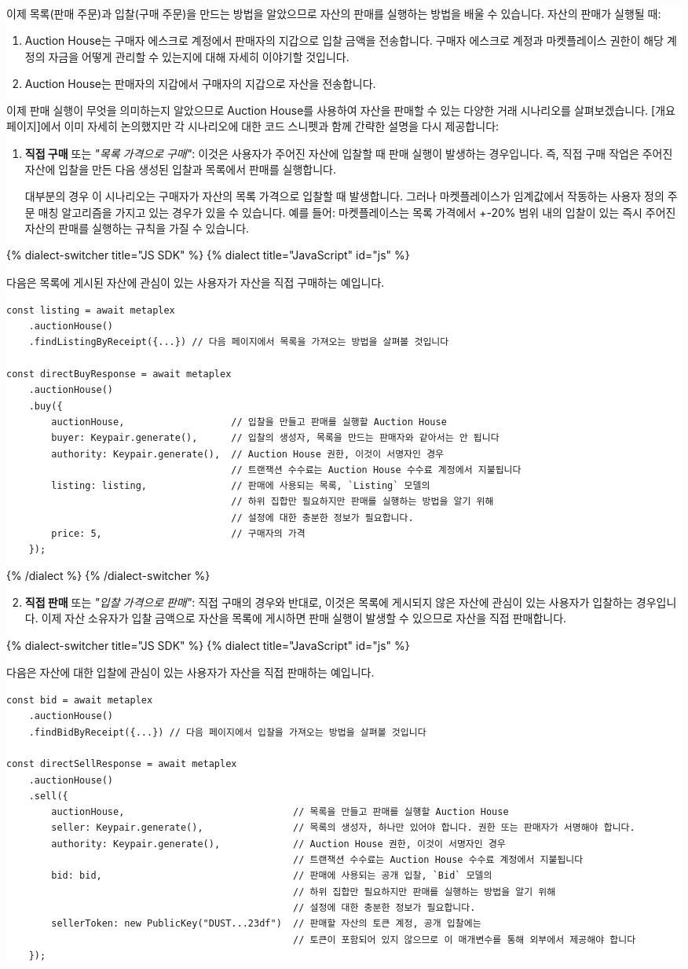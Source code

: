 이제 목록(판매 주문)과 입찰(구매 주문)을 만드는 방법을 알았으므로 자산의 판매를 실행하는 방법을 배울 수 있습니다. 자산의 판매가 실행될 때:

1. Auction House는 구매자 에스크로 계정에서 판매자의 지갑으로 입찰 금액을 전송합니다. 구매자 에스크로 계정과 마켓플레이스 권한이 해당 계정의 자금을 어떻게 관리할 수 있는지에 대해 자세히 이야기할 것입니다.

2. Auction House는 판매자의 지갑에서 구매자의 지갑으로 자산을 전송합니다.

이제 판매 실행이 무엇을 의미하는지 알았으므로 Auction House를 사용하여 자산을 판매할 수 있는 다양한 거래 시나리오를 살펴보겠습니다. [개요 페이지]에서 이미 자세히 논의했지만 각 시나리오에 대한 코드 스니펫과 함께 간략한 설명을 다시 제공합니다:

1. **직접 구매** 또는 *"목록 가격으로 구매"*: 이것은 사용자가 주어진 자산에 입찰할 때 판매 실행이 발생하는 경우입니다. 즉, 직접 구매 작업은 주어진 자산에 입찰을 만든 다음 생성된 입찰과 목록에서 판매를 실행합니다.

    대부분의 경우 이 시나리오는 구매자가 자산의 목록 가격으로 입찰할 때 발생합니다. 그러나 마켓플레이스가 임계값에서 작동하는 사용자 정의 주문 매칭 알고리즘을 가지고 있는 경우가 있을 수 있습니다. 예를 들어: 마켓플레이스는 목록 가격에서 +-20% 범위 내의 입찰이 있는 즉시 주어진 자산의 판매를 실행하는 규칙을 가질 수 있습니다.

{% dialect-switcher title="JS SDK" %}
{% dialect title="JavaScript" id="js" %}

다음은 목록에 게시된 자산에 관심이 있는 사용자가 자산을 직접 구매하는 예입니다.

```tsx
const listing = await metaplex
    .auctionHouse()
    .findListingByReceipt({...}) // 다음 페이지에서 목록을 가져오는 방법을 살펴볼 것입니다

const directBuyResponse = await metaplex
    .auctionHouse()
    .buy({
        auctionHouse,                   // 입찰을 만들고 판매를 실행할 Auction House
        buyer: Keypair.generate(),      // 입찰의 생성자, 목록을 만드는 판매자와 같아서는 안 됩니다
        authority: Keypair.generate(),  // Auction House 권한, 이것이 서명자인 경우
                                        // 트랜잭션 수수료는 Auction House 수수료 계정에서 지불됩니다
        listing: listing,               // 판매에 사용되는 목록, `Listing` 모델의
                                        // 하위 집합만 필요하지만 판매를 실행하는 방법을 알기 위해
                                        // 설정에 대한 충분한 정보가 필요합니다.
        price: 5,                       // 구매자의 가격
    });
```

{% /dialect %}
{% /dialect-switcher %}

2. **직접 판매** 또는 *"입찰 가격으로 판매"*: 직접 구매의 경우와 반대로, 이것은 목록에 게시되지 않은 자산에 관심이 있는 사용자가 입찰하는 경우입니다. 이제 자산 소유자가 입찰 금액으로 자산을 목록에 게시하면 판매 실행이 발생할 수 있으므로 자산을 직접 판매합니다.

{% dialect-switcher title="JS SDK" %}
{% dialect title="JavaScript" id="js" %}

다음은 자산에 대한 입찰에 관심이 있는 사용자가 자산을 직접 판매하는 예입니다.

```tsx
const bid = await metaplex
    .auctionHouse()
    .findBidByReceipt({...}) // 다음 페이지에서 입찰을 가져오는 방법을 살펴볼 것입니다

const directSellResponse = await metaplex
    .auctionHouse()
    .sell({
        auctionHouse,                              // 목록을 만들고 판매를 실행할 Auction House
        seller: Keypair.generate(),                // 목록의 생성자, 하나만 있어야 합니다. 권한 또는 판매자가 서명해야 합니다.
        authority: Keypair.generate(),             // Auction House 권한, 이것이 서명자인 경우
                                                   // 트랜잭션 수수료는 Auction House 수수료 계정에서 지불됩니다
        bid: bid,                                  // 판매에 사용되는 공개 입찰, `Bid` 모델의
                                                   // 하위 집합만 필요하지만 판매를 실행하는 방법을 알기 위해
                                                   // 설정에 대한 충분한 정보가 필요합니다.
        sellerToken: new PublicKey("DUST...23df")  // 판매할 자산의 토큰 계정, 공개 입찰에는
                                                   // 토큰이 포함되어 있지 않으므로 이 매개변수를 통해 외부에서 제공해야 합니다
    });
```
